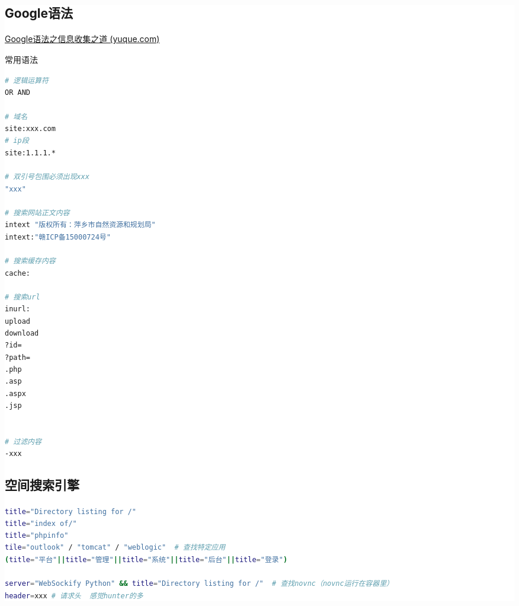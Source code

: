 

## Google语法

[Google语法之信息收集之道 (yuque.com)](https://www.yuque.com/pmiaowu/xpl680/nmnt7i#60ed379e)

常用语法

```bash
# 逻辑运算符
OR AND

# 域名
site:xxx.com
# ip段
site:1.1.1.*

# 双引号包围必须出现xxx
"xxx"

# 搜索网站正文内容
intext "版权所有：萍乡市自然资源和规划局"
intext:"赣ICP备15000724号"

# 搜索缓存内容
cache:

# 搜索url
inurl:
upload
download
?id=
?path=
.php
.asp
.aspx
.jsp


# 过滤内容
-xxx
```





## 空间搜索引擎

```bash
title="Directory listing for /"
title="index of/"
title="phpinfo"
tile="outlook" / "tomcat" / "weblogic"  # 查找特定应用
(title="平台"||title="管理"||title="系统"||title="后台"||title="登录")

server="WebSockify Python" && title="Directory listing for /"  # 查找novnc（novnc运行在容器里）
header=xxx # 请求头  感觉hunter的多
```
